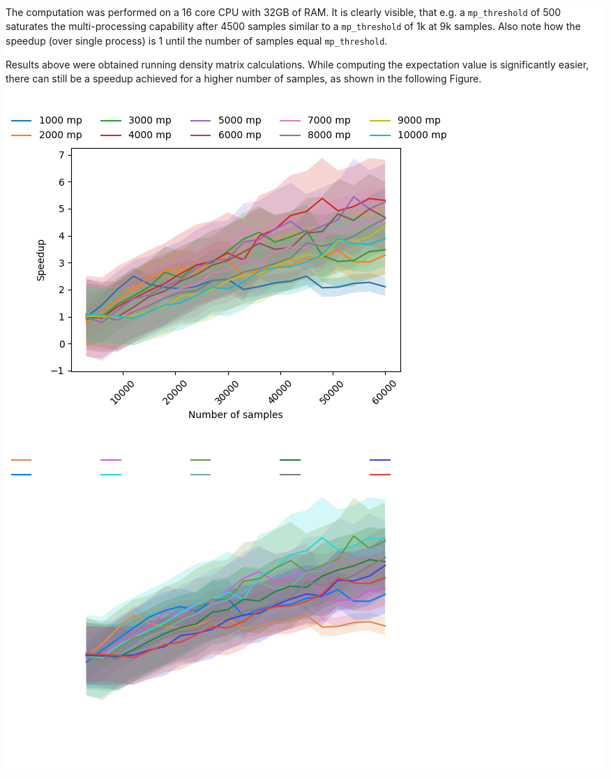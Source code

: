 The computation was performed on a 16 core CPU with 32GB of RAM.
It is clearly visible, that e.g. a `mp_threshold` of 500 saturates the multi-processing capability after 4500 samples similar to a `mp_threshold` of 1k at 9k samples.
Also note how the speedup (over single process) is 1 until the number of samples equal `mp_threshold`.

Results above were obtained running density matrix calculations.
While computing the expectation value is significantly easier, there can still be a speedup achieved for a higher number of samples, as shown in the following Figure.

![Multiprocessing Expval](figures/mp_result_expval_light.png#only-light)
![Multiprocessing Expval](figures/mp_result_expval_dark.png#only-dark)
